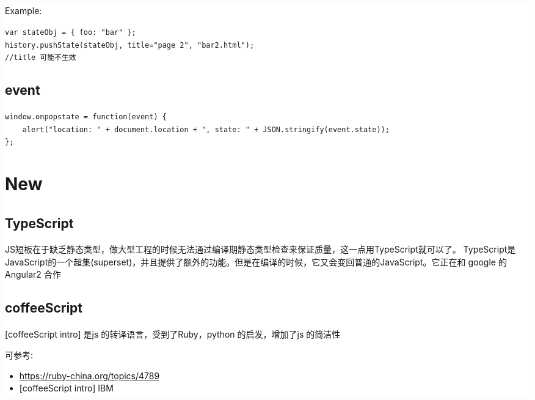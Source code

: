 Example:

	var stateObj = { foo: "bar" };
	history.pushState(stateObj, title="page 2", "bar2.html");
	//title 可能不生效

## event

	window.onpopstate = function(event) {
		alert("location: " + document.location + ", state: " + JSON.stringify(event.state));
	};

# New

## TypeScript
JS短板在于缺乏静态类型，做大型工程的时候无法通过编译期静态类型检查来保证质量，这一点用TypeScript就可以了。
TypeScript是JavaScript的一个超集(superset)，并且提供了额外的功能。但是在编译的时候，它又会变回普通的JavaScript。它正在和 google 的Angular2 合作

## coffeeScript
[coffeeScript intro] 是js 的转译语言，受到了Ruby，python 的启发，增加了js 的简洁性

可参考:
- https://ruby-china.org/topics/4789
- [coffeeScript intro] IBM

